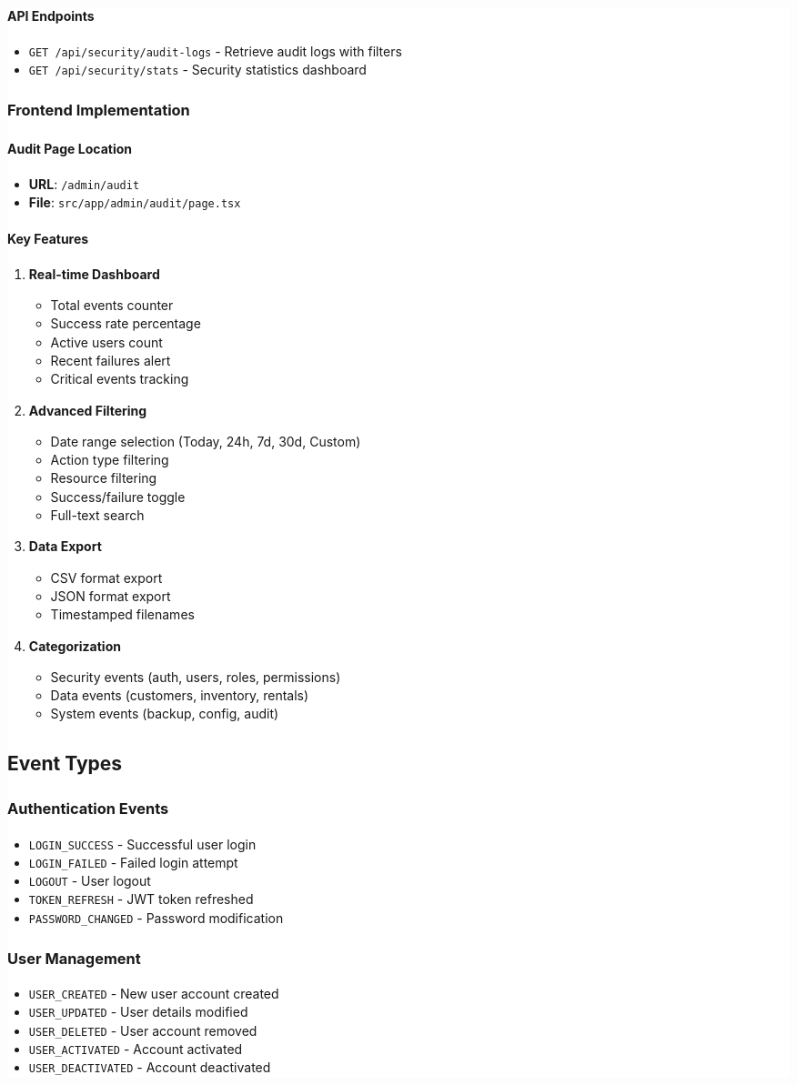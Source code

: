 #### API Endpoints
- `GET /api/security/audit-logs` - Retrieve audit logs with filters
- `GET /api/security/stats` - Security statistics dashboard

### Frontend Implementation

#### Audit Page Location
- **URL**: `/admin/audit`
- **File**: `src/app/admin/audit/page.tsx`

#### Key Features
1. **Real-time Dashboard**
   - Total events counter
   - Success rate percentage
   - Active users count
   - Recent failures alert
   - Critical events tracking

2. **Advanced Filtering**
   - Date range selection (Today, 24h, 7d, 30d, Custom)
   - Action type filtering
   - Resource filtering
   - Success/failure toggle
   - Full-text search

3. **Data Export**
   - CSV format export
   - JSON format export
   - Timestamped filenames

4. **Categorization**
   - Security events (auth, users, roles, permissions)
   - Data events (customers, inventory, rentals)
   - System events (backup, config, audit)

## Event Types

### Authentication Events
- `LOGIN_SUCCESS` - Successful user login
- `LOGIN_FAILED` - Failed login attempt
- `LOGOUT` - User logout
- `TOKEN_REFRESH` - JWT token refreshed
- `PASSWORD_CHANGED` - Password modification

### User Management
- `USER_CREATED` - New user account created
- `USER_UPDATED` - User details modified
- `USER_DELETED` - User account removed
- `USER_ACTIVATED` - Account activated
- `USER_DEACTIVATED` - Account deactivated
